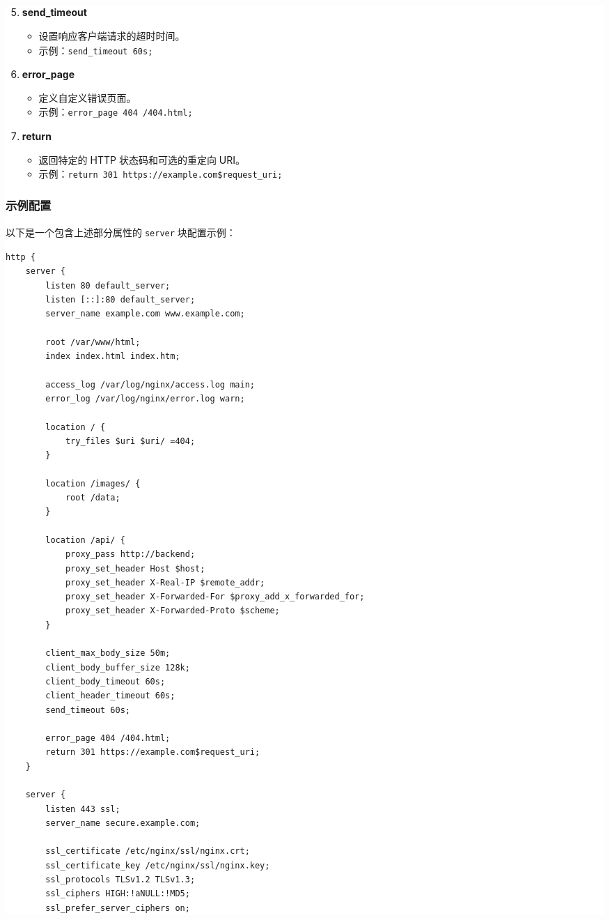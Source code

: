 5. **send_timeout**
   - 设置响应客户端请求的超时时间。
   - 示例：`send_timeout 60s;`

6. **error_page**
   - 定义自定义错误页面。
   - 示例：`error_page 404 /404.html;`

7. **return**
   - 返回特定的 HTTP 状态码和可选的重定向 URI。
   - 示例：`return 301 https://example.com$request_uri;`

### 示例配置

以下是一个包含上述部分属性的 `server` 块配置示例：

```nginx
http {
    server {
        listen 80 default_server;
        listen [::]:80 default_server;
        server_name example.com www.example.com;

        root /var/www/html;
        index index.html index.htm;

        access_log /var/log/nginx/access.log main;
        error_log /var/log/nginx/error.log warn;

        location / {
            try_files $uri $uri/ =404;
        }

        location /images/ {
            root /data;
        }

        location /api/ {
            proxy_pass http://backend;
            proxy_set_header Host $host;
            proxy_set_header X-Real-IP $remote_addr;
            proxy_set_header X-Forwarded-For $proxy_add_x_forwarded_for;
            proxy_set_header X-Forwarded-Proto $scheme;
        }

        client_max_body_size 50m;
        client_body_buffer_size 128k;
        client_body_timeout 60s;
        client_header_timeout 60s;
        send_timeout 60s;

        error_page 404 /404.html;
        return 301 https://example.com$request_uri;
    }

    server {
        listen 443 ssl;
        server_name secure.example.com;

        ssl_certificate /etc/nginx/ssl/nginx.crt;
        ssl_certificate_key /etc/nginx/ssl/nginx.key;
        ssl_protocols TLSv1.2 TLSv1.3;
        ssl_ciphers HIGH:!aNULL:!MD5;
        ssl_prefer_server_ciphers on;

```